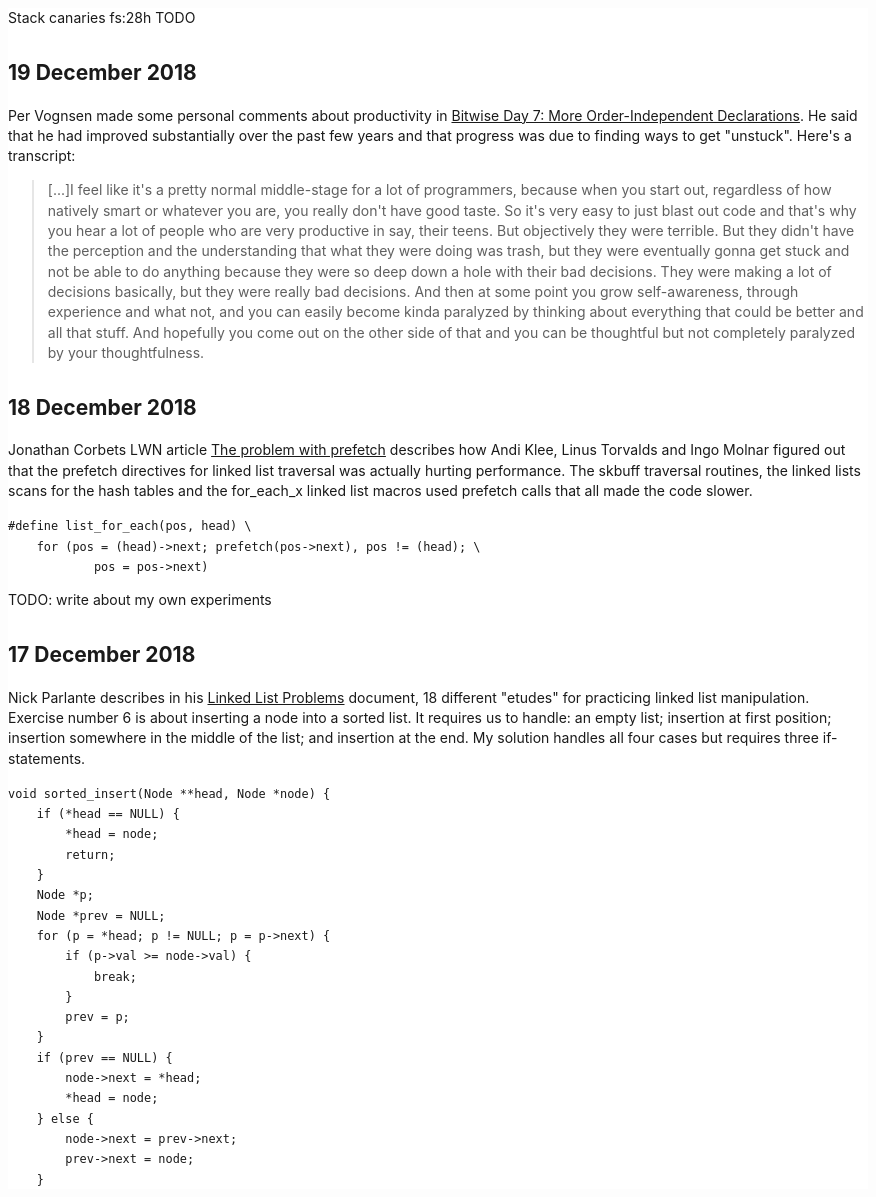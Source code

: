 Stack canaries fs:28h TODO

## 19 December 2018

Per Vognsen made some personal comments about productivity in [Bitwise Day 7: More Order-Independent Declarations](https://bitwise.handmade.network/episode/bitwise/bitwise007/#5887). He said that he had improved substantially over the past few years and that progress was due to finding ways to get "unstuck". Here's a transcript:

> [...]I feel like it's a pretty normal middle-stage for a lot of programmers, because when you start out, regardless of how natively smart or whatever you are, you really don't have good taste. So it's very easy to just blast out code and that's why you hear a lot of people who are very productive in say, their teens. But objectively they were terrible. But they didn't have the perception and the understanding that what they were doing was trash, but they were eventually gonna get stuck and not be able to do anything because they were so deep down a hole with their bad decisions. They were making a lot of decisions basically, but they were really bad decisions. And then at some point you grow self-awareness, through experience and what not, and you can easily become kinda paralyzed by thinking about everything that could be better and all that stuff. And hopefully you come out on the other side of that and you can be thoughtful but not completely paralyzed by your thoughtfulness.

## 18 December 2018

Jonathan Corbets LWN article [The problem with prefetch](https://lwn.net/Articles/444336/) describes how Andi Klee, Linus Torvalds and Ingo Molnar figured out that the prefetch directives for linked list traversal was actually hurting performance. The skbuff traversal routines, the linked lists scans for the hash tables and the for_each_x linked list macros used prefetch calls that all made the code slower.

```
#define list_for_each(pos, head) \
	for (pos = (head)->next; prefetch(pos->next), pos != (head); \
            pos = pos->next)
```

TODO: write about my own experiments

## 17 December 2018

Nick Parlante describes in his [Linked List Problems](http://cslibrary.stanford.edu/105/LinkedListProblems.pdf) document, 18 different "etudes" for practicing linked list manipulation. Exercise number 6 is about inserting a node into a sorted list. It requires us to handle: an empty list; insertion at first position; insertion somewhere in the middle of the list; and insertion at the end. My solution handles all four cases but requires three if-statements.

```
void sorted_insert(Node **head, Node *node) {
    if (*head == NULL) {
        *head = node;
        return;
    }
    Node *p;
    Node *prev = NULL;
    for (p = *head; p != NULL; p = p->next) {
        if (p->val >= node->val) {
            break;
        }
        prev = p;
    }
    if (prev == NULL) {
        node->next = *head;
        *head = node;
    } else {
        node->next = prev->next;
        prev->next = node;
    }
```